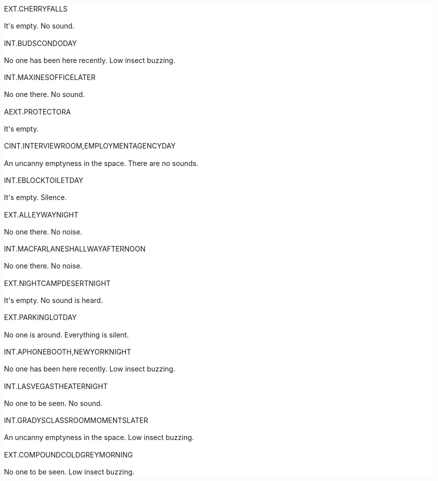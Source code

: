 
EXT.CHERRYFALLS

It's empty. No sound.


INT.BUDSCONDODAY

No one has been here recently. Low insect buzzing.


INT.MAXINESOFFICELATER

No one there. No sound.


AEXT.PROTECTORA

It's empty. 


CINT.INTERVIEWROOM,EMPLOYMENTAGENCYDAY

An uncanny emptyness in the space. There are no sounds.


INT.EBLOCKTOILETDAY

It's empty. Silence.


EXT.ALLEYWAYNIGHT

No one there. No noise.


INT.MACFARLANESHALLWAYAFTERNOON

No one there. No noise.


EXT.NIGHTCAMPDESERTNIGHT

It's empty. No sound is heard.


EXT.PARKINGLOTDAY

No one is around. Everything is silent.


INT.APHONEBOOTH,NEWYORKNIGHT

No one has been here recently. Low insect buzzing.


INT.LASVEGASTHEATERNIGHT

No one to be seen. No sound.


INT.GRADYSCLASSROOMMOMENTSLATER

An uncanny emptyness in the space. Low insect buzzing.


EXT.COMPOUNDCOLDGREYMORNING

No one to be seen. Low insect buzzing.
